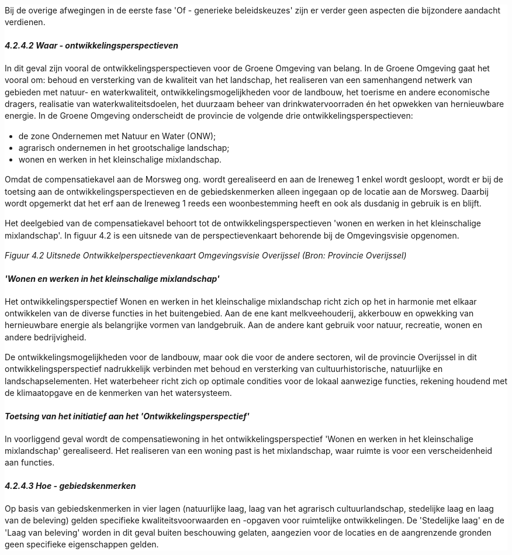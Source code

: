 Bij de overige afwegingen in de eerste fase 'Of - generieke beleidskeuzes' zijn er verder geen aspecten die bijzondere aandacht verdienen.

#### *4.2.4.2 Waar - ontwikkelingsperspectieven*

In dit geval zijn vooral de ontwikkelingsperspectieven voor de Groene Omgeving van belang. In de Groene Omgeving gaat het vooral om: behoud en versterking van de kwaliteit van het landschap, het realiseren van een samenhangend netwerk van gebieden met natuur- en waterkwaliteit, ontwikkelingsmogelijkheden voor de landbouw, het toerisme en andere economische dragers, realisatie van waterkwaliteitsdoelen, het duurzaam beheer van drinkwatervoorraden én het opwekken van hernieuwbare energie. In de Groene Omgeving onderscheidt de provincie de volgende drie ontwikkelingsperspectieven:

- de zone Ondernemen met Natuur en Water (ONW);
- agrarisch ondernemen in het grootschalige landschap;
- wonen en werken in het kleinschalige mixlandschap.

Omdat de compensatiekavel aan de Morsweg ong. wordt gerealiseerd en aan de Ireneweg 1 enkel wordt gesloopt, wordt er bij de toetsing aan de ontwikkelingsperspectieven en de gebiedskenmerken alleen ingegaan op de locatie aan de Morsweg. Daarbij wordt opgemerkt dat het erf aan de Ireneweg 1 reeds een woonbestemming heeft en ook als dusdanig in gebruik is en blijft.

Het deelgebied van de compensatiekavel behoort tot de ontwikkelingsperspectieven 'wonen en werken in het kleinschalige mixlandschap'. In figuur 4.2 is een uitsnede van de perspectievenkaart behorende bij de Omgevingsvisie opgenomen.

*Figuur 4.2 Uitsnede Ontwikkelperspectievenkaart Omgevingsvisie Overijssel (Bron: Provincie Overijssel)*

#### *'Wonen en werken in het kleinschalige mixlandschap'*

Het ontwikkelingsperspectief Wonen en werken in het kleinschalige mixlandschap richt zich op het in harmonie met elkaar ontwikkelen van de diverse functies in het buitengebied. Aan de ene kant melkveehouderij, akkerbouw en opwekking van hernieuwbare energie als belangrijke vormen van landgebruik. Aan de andere kant gebruik voor natuur, recreatie, wonen en andere bedrijvigheid.

De ontwikkelingsmogelijkheden voor de landbouw, maar ook die voor de andere sectoren, wil de provincie Overijssel in dit ontwikkelingsperspectief nadrukkelijk verbinden met behoud en versterking van cultuurhistorische, natuurlijke en landschapselementen. Het waterbeheer richt zich op optimale condities voor de lokaal aanwezige functies, rekening houdend met de klimaatopgave en de kenmerken van het watersysteem.

#### *Toetsing van het initiatief aan het 'Ontwikkelingsperspectief'*

In voorliggend geval wordt de compensatiewoning in het ontwikkelingsperspectief 'Wonen en werken in het kleinschalige mixlandschap' gerealiseerd. Het realiseren van een woning past is het mixlandschap, waar ruimte is voor een verscheidenheid aan functies.

#### *4.2.4.3 Hoe - gebiedskenmerken*

Op basis van gebiedskenmerken in vier lagen (natuurlijke laag, laag van het agrarisch cultuurlandschap, stedelijke laag en laag van de beleving) gelden specifieke kwaliteitsvoorwaarden en -opgaven voor ruimtelijke ontwikkelingen. De 'Stedelijke laag' en de 'Laag van beleving' worden in dit geval buiten beschouwing gelaten, aangezien voor de locaties en de aangrenzende gronden geen specifieke eigenschappen gelden.
